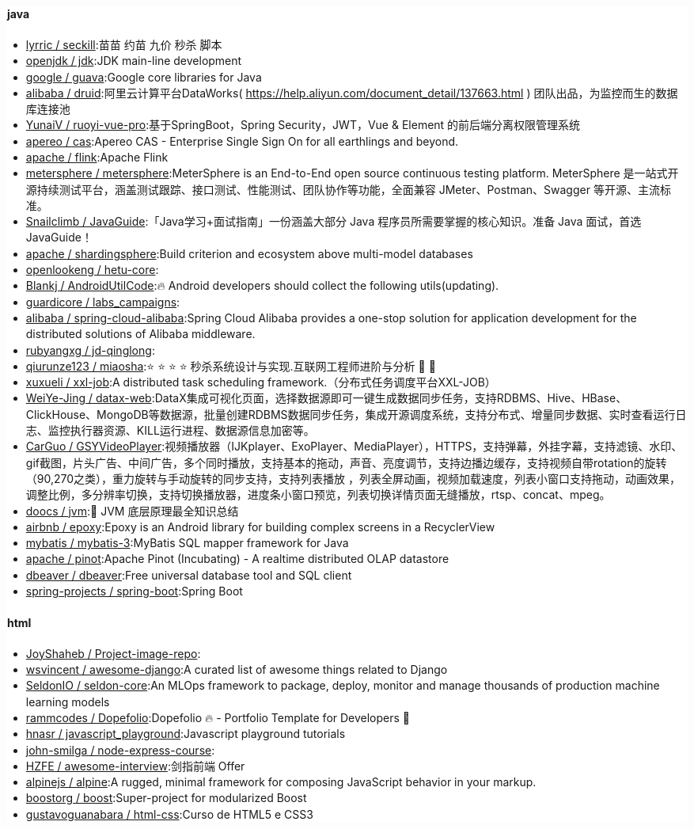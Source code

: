 #### java
* [lyrric / seckill](https://github.com/lyrric/seckill):苗苗 约苗 九价 秒杀 脚本
* [openjdk / jdk](https://github.com/openjdk/jdk):JDK main-line development
* [google / guava](https://github.com/google/guava):Google core libraries for Java
* [alibaba / druid](https://github.com/alibaba/druid):阿里云计算平台DataWorks( https://help.aliyun.com/document_detail/137663.html ) 团队出品，为监控而生的数据库连接池
* [YunaiV / ruoyi-vue-pro](https://github.com/YunaiV/ruoyi-vue-pro):基于SpringBoot，Spring Security，JWT，Vue & Element 的前后端分离权限管理系统
* [apereo / cas](https://github.com/apereo/cas):Apereo CAS - Enterprise Single Sign On for all earthlings and beyond.
* [apache / flink](https://github.com/apache/flink):Apache Flink
* [metersphere / metersphere](https://github.com/metersphere/metersphere):MeterSphere is an End-to-End open source continuous testing platform. MeterSphere 是一站式开源持续测试平台，涵盖测试跟踪、接口测试、性能测试、团队协作等功能，全面兼容 JMeter、Postman、Swagger 等开源、主流标准。
* [Snailclimb / JavaGuide](https://github.com/Snailclimb/JavaGuide):「Java学习+面试指南」一份涵盖大部分 Java 程序员所需要掌握的核心知识。准备 Java 面试，首选 JavaGuide！
* [apache / shardingsphere](https://github.com/apache/shardingsphere):Build criterion and ecosystem above multi-model databases
* [openlookeng / hetu-core](https://github.com/openlookeng/hetu-core):
* [Blankj / AndroidUtilCode](https://github.com/Blankj/AndroidUtilCode):🔥 Android developers should collect the following utils(updating).
* [guardicore / labs_campaigns](https://github.com/guardicore/labs_campaigns):
* [alibaba / spring-cloud-alibaba](https://github.com/alibaba/spring-cloud-alibaba):Spring Cloud Alibaba provides a one-stop solution for application development for the distributed solutions of Alibaba middleware.
* [rubyangxg / jd-qinglong](https://github.com/rubyangxg/jd-qinglong):
* [qiurunze123 / miaosha](https://github.com/qiurunze123/miaosha):⭐ ⭐ ⭐ ⭐ 秒杀系统设计与实现.互联网工程师进阶与分析 🙋 🐓
* [xuxueli / xxl-job](https://github.com/xuxueli/xxl-job):A distributed task scheduling framework.（分布式任务调度平台XXL-JOB）
* [WeiYe-Jing / datax-web](https://github.com/WeiYe-Jing/datax-web):DataX集成可视化页面，选择数据源即可一键生成数据同步任务，支持RDBMS、Hive、HBase、ClickHouse、MongoDB等数据源，批量创建RDBMS数据同步任务，集成开源调度系统，支持分布式、增量同步数据、实时查看运行日志、监控执行器资源、KILL运行进程、数据源信息加密等。
* [CarGuo / GSYVideoPlayer](https://github.com/CarGuo/GSYVideoPlayer):视频播放器（IJKplayer、ExoPlayer、MediaPlayer），HTTPS，支持弹幕，外挂字幕，支持滤镜、水印、gif截图，片头广告、中间广告，多个同时播放，支持基本的拖动，声音、亮度调节，支持边播边缓存，支持视频自带rotation的旋转（90,270之类），重力旋转与手动旋转的同步支持，支持列表播放 ，列表全屏动画，视频加载速度，列表小窗口支持拖动，动画效果，调整比例，多分辨率切换，支持切换播放器，进度条小窗口预览，列表切换详情页面无缝播放，rtsp、concat、mpeg。
* [doocs / jvm](https://github.com/doocs/jvm):🤗 JVM 底层原理最全知识总结
* [airbnb / epoxy](https://github.com/airbnb/epoxy):Epoxy is an Android library for building complex screens in a RecyclerView
* [mybatis / mybatis-3](https://github.com/mybatis/mybatis-3):MyBatis SQL mapper framework for Java
* [apache / pinot](https://github.com/apache/pinot):Apache Pinot (Incubating) - A realtime distributed OLAP datastore
* [dbeaver / dbeaver](https://github.com/dbeaver/dbeaver):Free universal database tool and SQL client
* [spring-projects / spring-boot](https://github.com/spring-projects/spring-boot):Spring Boot

#### html
* [JoyShaheb / Project-image-repo](https://github.com/JoyShaheb/Project-image-repo):
* [wsvincent / awesome-django](https://github.com/wsvincent/awesome-django):A curated list of awesome things related to Django
* [SeldonIO / seldon-core](https://github.com/SeldonIO/seldon-core):An MLOps framework to package, deploy, monitor and manage thousands of production machine learning models
* [rammcodes / Dopefolio](https://github.com/rammcodes/Dopefolio):Dopefolio 🔥 - Portfolio Template for Developers 🚀
* [hnasr / javascript_playground](https://github.com/hnasr/javascript_playground):Javascript playground tutorials
* [john-smilga / node-express-course](https://github.com/john-smilga/node-express-course):
* [HZFE / awesome-interview](https://github.com/HZFE/awesome-interview):剑指前端 Offer
* [alpinejs / alpine](https://github.com/alpinejs/alpine):A rugged, minimal framework for composing JavaScript behavior in your markup.
* [boostorg / boost](https://github.com/boostorg/boost):Super-project for modularized Boost
* [gustavoguanabara / html-css](https://github.com/gustavoguanabara/html-css):Curso de HTML5 e CSS3